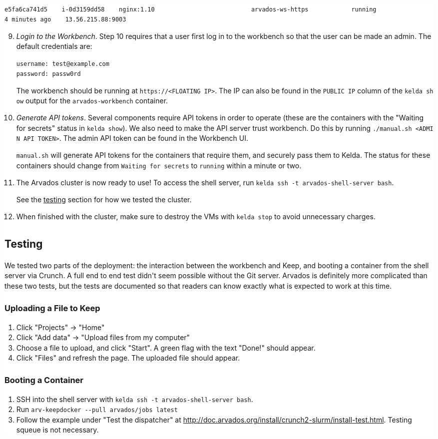   ```
   e5fa6ca741d5    i-0d3159dd58    nginx:1.10                           arvados-ws-https            running                                               4 minutes ago    13.56.215.88:9003
   ```

9. *Login to the Workbench*. Step 10 requires that a user first log in to the
   workbench so that the user can be made an admin. The default credentials are:

   ```
   username: test@example.com
   password: passw0rd
   ```

   The workbench should be running at `https://<FLOATING IP>`. The IP can also
   be found in the `PUBLIC IP` column of the `kelda show` output for the
   `arvados-workbench` container.

10. *Generate API tokens*. Several components require API tokens in order to
    operate (these are the containers with the "Waiting for secrets" status in
    `kelda show`). We also need to make the API server trust workbench. Do this
    by running `./manual.sh <ADMIN API TOKEN>`. The admin API token can be found
    in the Workbench UI.

    `manual.sh` will generate API tokens for the containers that require them,
    and securely pass them to Kelda. The status for these containers should
    change from `Waiting for secrets` to `running` within a minute or two.

11. The Arvados cluster is now ready to use! To access the shell server, run
    `kelda ssh -t arvados-shell-server bash`.
    
    See the [testing](#testing) section for how we tested the cluster.

12. When finished with the cluster, make sure to destroy the VMs with `kelda
    stop` to avoid unnecessary charges.

## Testing

We tested two parts of the deployment: the interaction between the workbench
and Keep, and booting a container from the shell server via Crunch. A full end
to end test didn't seem possible without the Git server. Arvados is definitely
more complicated than these two tests, but the tests are documented so that
readers can know exactly what is expected to work at this time.

### Uploading a File to Keep

1. Click "Projects" -> "Home"
2. Click "Add data" -> "Upload files from my computer"
3. Choose a file to upload, and click "Start". A green flag with the text
   "Done!" should appear.
4. Click "Files" and refresh the page. The uploaded file should appear.

### Booting a Container

1. SSH into the shell server with `kelda ssh -t arvados-shell-server bash`.
2. Run `arv-keepdocker --pull arvados/jobs latest`
3. Follow the example under "Test the dispatcher" at
   http://doc.arvados.org/install/crunch2-slurm/install-test.html.  Testing
   squeue is not necessary.
